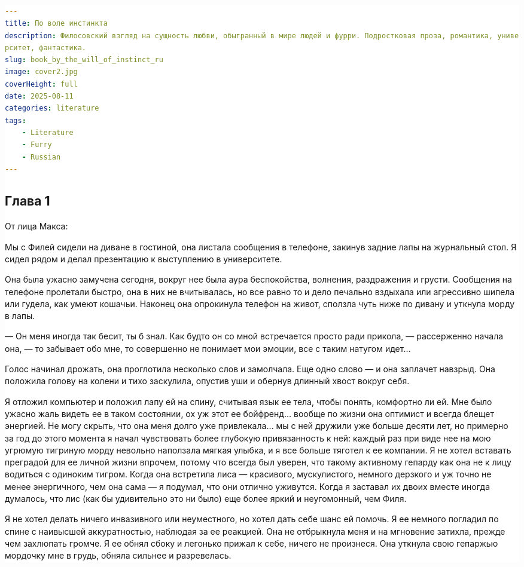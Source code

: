 ```yaml
---
title: По воле инстинкта
description: Филосовский взгляд на сущность любви, обыгранный в мире людей и фурри. Подростковая проза, романтика, университет, фантастика.
slug: book_by_the_will_of_instinct_ru
image: cover2.jpg
coverHeight: full
date: 2025-08-11
categories: literature
tags:
    - Literature
    - Furry
    - Russian
---
```


## Глава 1


От лица Макса:

Мы с Филей сидели на диване в гостиной, она листала сообщения в телефоне, закинув задние лапы на журнальный стол. Я сидел рядом и делал презентацию к выступлению в университете.

Она была ужасно замучена сегодня, вокруг нее была аура беспокойства, волнения, раздражения и грусти. Сообщения на телефоне пролетали быстро, она в них не вчитывалась, но все равно то и дело печально вздыхала или агрессивно шипела или гудела, как умеют кошачьи. Наконец она опрокинула телефон на живот, сползла чуть ниже по дивану и уткнула морду в лапы.

— Он меня иногда так бесит, ты б знал. Как будто он со мной встречается просто ради прикола, — рассерженно начала она, — то забывает обо мне, то совершенно не понимает мои эмоции, все с таким натугом идет…

Голос начинал дрожать, она проглотила несколько слов и замолчала. Еще одно слово — и она заплачет навзрыд. Она положила голову на колени и тихо заскулила, опустив уши и обернув длинный хвост вокруг себя.

Я отложил компьютер и положил лапу ей на спину, считывая язык ее тела, чтобы понять, комфортно ли ей. Мне было ужасно жаль видеть ее в таком состоянии, ох уж этот ее бойфренд… вообще по жизни она оптимист и всегда блещет энергией. Не могу скрыть, что она меня долго уже привлекала… мы с ней дружили уже больше десяти лет, но примерно за год до этого момента я начал чувствовать более глубокую привязанность к ней: каждый раз при виде нее на мою угрюмую тигриную морду невольно наползала мягкая улыбка, и я все больше тяготел к ее компании. Я не хотел вставать преградой для ее личной жизни впрочем, потому что всегда был уверен, что такому активному гепарду как она не к лицу водиться с одиноким тигром. Когда она встретила лиса — красивого, мускулистого, немного дерзкого и уж точно не менее энергичного, чем она сама — я подумал, что они отлично уживутся. Когда я заставал их двоих вместе иногда думалось, что лис (как бы удивительно это ни было) еще более яркий и неугомонный, чем Филя.

Я не хотел делать ничего инвазивного или неуместного, но хотел дать себе шанс ей помочь. Я ее немного погладил по спине с наивысшей аккуратностью, наблюдая за ее реакцией. Она не отбрыкнула меня и на мгновение затихла, прежде чем захлюпать громче. Я ее обнял сбоку и легонько прижал к себе, ничего не произнеся. Она уткнула свою гепаржью мордочку мне в грудь, обняла сильнее и разревелась.
